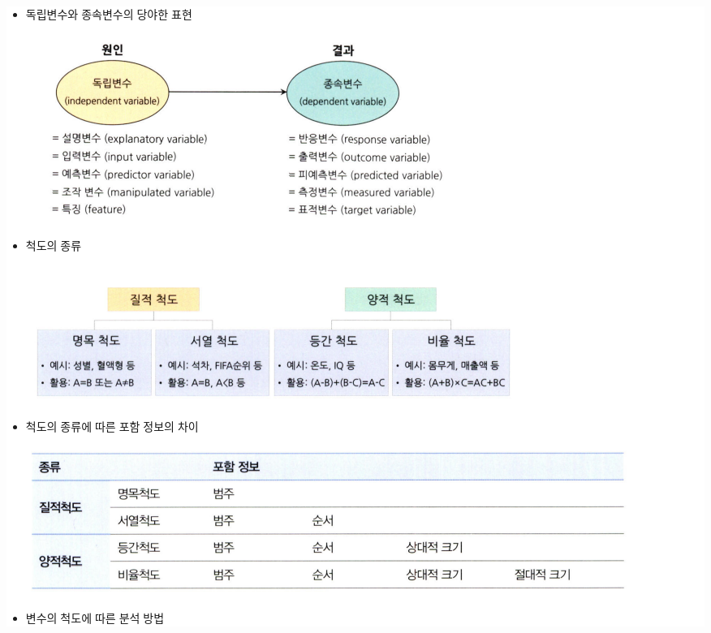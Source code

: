 
- 독립변수와 종속변수의 당야한 표현

    ![img](../img/image-1.png)

- 척도의 종류

    ![img](../img/image-2.png)

- 척도의 종류에 따른 포함 정보의 차이

    ![img](../img/image-3.png)

- 변수의 척도에 따른 분석 방법
